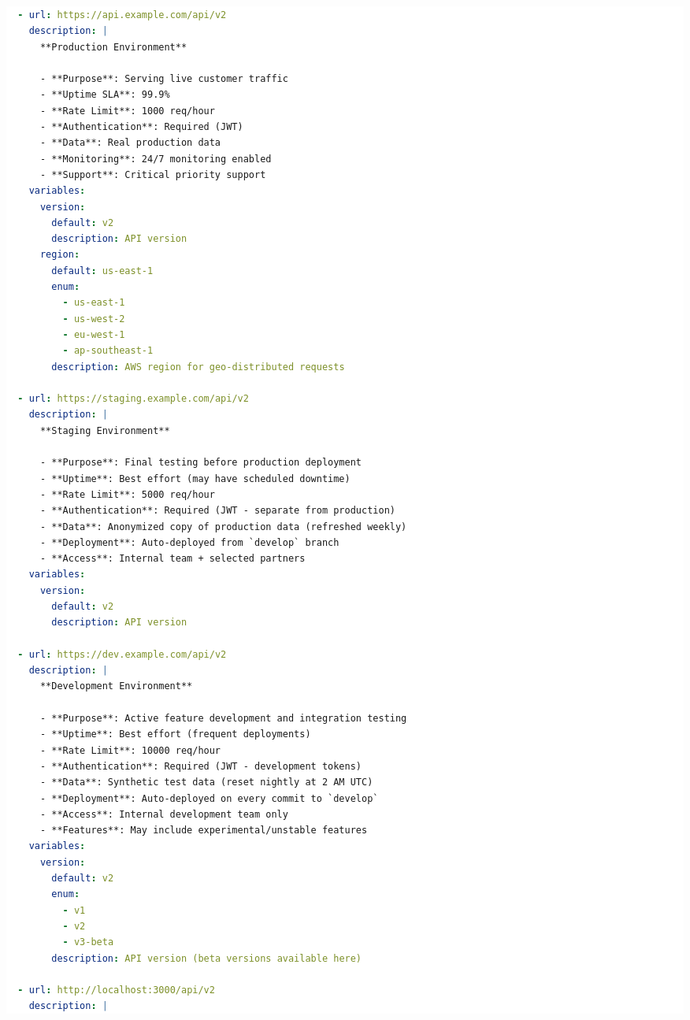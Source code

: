 ```yaml
  - url: https://api.example.com/api/v2
    description: |
      **Production Environment**
      
      - **Purpose**: Serving live customer traffic
      - **Uptime SLA**: 99.9%
      - **Rate Limit**: 1000 req/hour
      - **Authentication**: Required (JWT)
      - **Data**: Real production data
      - **Monitoring**: 24/7 monitoring enabled
      - **Support**: Critical priority support
    variables:
      version:
        default: v2
        description: API version
      region:
        default: us-east-1
        enum:
          - us-east-1
          - us-west-2
          - eu-west-1
          - ap-southeast-1
        description: AWS region for geo-distributed requests

  - url: https://staging.example.com/api/v2
    description: |
      **Staging Environment**
      
      - **Purpose**: Final testing before production deployment
      - **Uptime**: Best effort (may have scheduled downtime)
      - **Rate Limit**: 5000 req/hour
      - **Authentication**: Required (JWT - separate from production)
      - **Data**: Anonymized copy of production data (refreshed weekly)
      - **Deployment**: Auto-deployed from `develop` branch
      - **Access**: Internal team + selected partners
    variables:
      version:
        default: v2
        description: API version

  - url: https://dev.example.com/api/v2
    description: |
      **Development Environment**
      
      - **Purpose**: Active feature development and integration testing
      - **Uptime**: Best effort (frequent deployments)
      - **Rate Limit**: 10000 req/hour
      - **Authentication**: Required (JWT - development tokens)
      - **Data**: Synthetic test data (reset nightly at 2 AM UTC)
      - **Deployment**: Auto-deployed on every commit to `develop`
      - **Access**: Internal development team only
      - **Features**: May include experimental/unstable features
    variables:
      version:
        default: v2
        enum:
          - v1
          - v2
          - v3-beta
        description: API version (beta versions available here)

  - url: http://localhost:3000/api/v2
    description: |
```